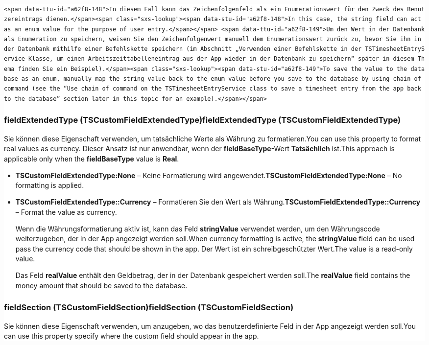     <span data-ttu-id="a62f8-148">In diesem Fall kann das Zeichenfolgenfeld als ein Enumerationswert für den Zweck des Benutzereintrags dienen.</span><span class="sxs-lookup"><span data-stu-id="a62f8-148">In this case, the string field can act as an enum value for the purpose of user entry.</span></span> <span data-ttu-id="a62f8-149">Um den Wert in der Datenbank als Enumeration zu speichern, weisen Sie den Zeichenfolgenwert manuell dem Enumerationswert zurück zu, bevor Sie ihn in der Datenbank mithilfe einer Befehlskette speichern (im Abschnitt „Verwenden einer Befehlskette in der TSTimesheetEntryService-Klasse, um einen Arbeitszeittabelleneintrag aus der App wieder in der Datenbank zu speichern“ später in diesem Thema finden Sie ein Beispiel).</span><span class="sxs-lookup"><span data-stu-id="a62f8-149">To save the value to the database as an enum, manually map the string value back to the enum value before you save to the database by using chain of command (see the “Use chain of command on the TSTimesheetEntryService class to save a timesheet entry from the app back to the database” section later in this topic for an example).</span></span>

### <a name="fieldextendedtype-tscustomfieldextendedtype"></a><span data-ttu-id="a62f8-150">fieldExtendedType (TSCustomFieldExtendedType)</span><span class="sxs-lookup"><span data-stu-id="a62f8-150">fieldExtendedType (TSCustomFieldExtendedType)</span></span>

<span data-ttu-id="a62f8-151">Sie können diese Eigenschaft verwenden, um tatsächliche Werte als Währung zu formatieren.</span><span class="sxs-lookup"><span data-stu-id="a62f8-151">You can use this property to format real values as currency.</span></span> <span data-ttu-id="a62f8-152">Dieser Ansatz ist nur anwendbar, wenn der **fieldBaseType**-Wert **Tatsächlich** ist.</span><span class="sxs-lookup"><span data-stu-id="a62f8-152">This approach is applicable only when the **fieldBaseType** value is **Real**.</span></span>

- <span data-ttu-id="a62f8-153">**TSCustomFieldExtendedType:None** – Keine Formatierung wird angewendet.</span><span class="sxs-lookup"><span data-stu-id="a62f8-153">**TSCustomFieldExtendedType:None** – No formatting is applied.</span></span>
- <span data-ttu-id="a62f8-154">**TSCustomFieldExtendedType::Currency** – Formatieren Sie den Wert als Währung.</span><span class="sxs-lookup"><span data-stu-id="a62f8-154">**TSCustomFieldExtendedType::Currency** – Format the value as currency.</span></span>

    <span data-ttu-id="a62f8-155">Wenn die Währungsformatierung aktiv ist, kann das Feld **stringValue** verwendet werden, um den Währungscode weiterzugeben, der in der App angezeigt werden soll.</span><span class="sxs-lookup"><span data-stu-id="a62f8-155">When currency formatting is active, the **stringValue** field can be used pass the currency code that should be shown in the app.</span></span> <span data-ttu-id="a62f8-156">Der Wert ist ein schreibgeschützter Wert.</span><span class="sxs-lookup"><span data-stu-id="a62f8-156">The value is a read-only value.</span></span>

    <span data-ttu-id="a62f8-157">Das Feld **realValue** enthält den Geldbetrag, der in der Datenbank gespeichert werden soll.</span><span class="sxs-lookup"><span data-stu-id="a62f8-157">The **realValue** field contains the money amount that should be saved to the database.</span></span>

### <a name="fieldsection-tscustomfieldsection"></a><span data-ttu-id="a62f8-158">fieldSection (TSCustomFieldSection)</span><span class="sxs-lookup"><span data-stu-id="a62f8-158">fieldSection (TSCustomFieldSection)</span></span>

<span data-ttu-id="a62f8-159">Sie können diese Eigenschaft verwenden, um anzugeben, wo das benutzerdefinierte Feld in der App angezeigt werden soll.</span><span class="sxs-lookup"><span data-stu-id="a62f8-159">You can use this property specify where the custom field should appear in the app.</span></span>
